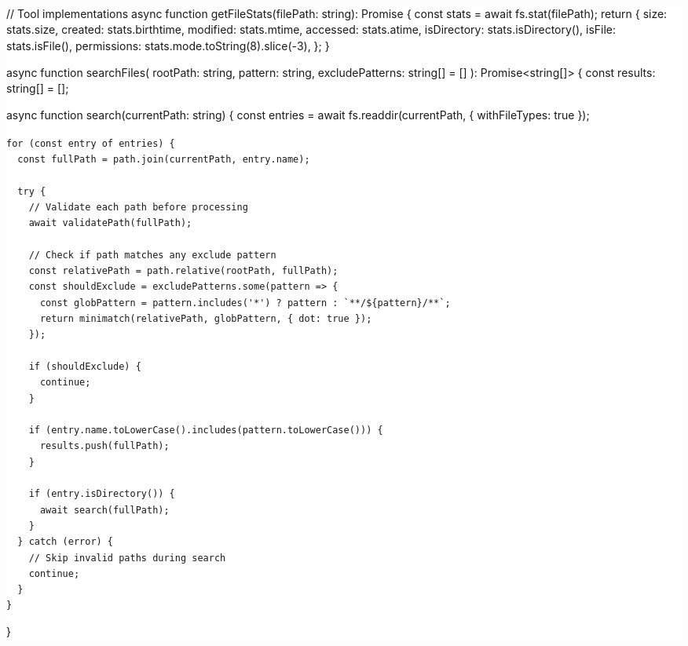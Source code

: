 // Tool implementations
async function getFileStats(filePath: string): Promise<FileInfo> {
  const stats = await fs.stat(filePath);
  return {
    size: stats.size,
    created: stats.birthtime,
    modified: stats.mtime,
    accessed: stats.atime,
    isDirectory: stats.isDirectory(),
    isFile: stats.isFile(),
    permissions: stats.mode.toString(8).slice(-3),
  };
}

async function searchFiles(
  rootPath: string,
  pattern: string,
  excludePatterns: string[] = []
): Promise<string[]> {
  const results: string[] = [];

  async function search(currentPath: string) {
    const entries = await fs.readdir(currentPath, { withFileTypes: true });

    for (const entry of entries) {
      const fullPath = path.join(currentPath, entry.name);

      try {
        // Validate each path before processing
        await validatePath(fullPath);

        // Check if path matches any exclude pattern
        const relativePath = path.relative(rootPath, fullPath);
        const shouldExclude = excludePatterns.some(pattern => {
          const globPattern = pattern.includes('*') ? pattern : `**/${pattern}/**`;
          return minimatch(relativePath, globPattern, { dot: true });
        });

        if (shouldExclude) {
          continue;
        }

        if (entry.name.toLowerCase().includes(pattern.toLowerCase())) {
          results.push(fullPath);
        }

        if (entry.isDirectory()) {
          await search(fullPath);
        }
      } catch (error) {
        // Skip invalid paths during search
        continue;
      }
    }
  }
